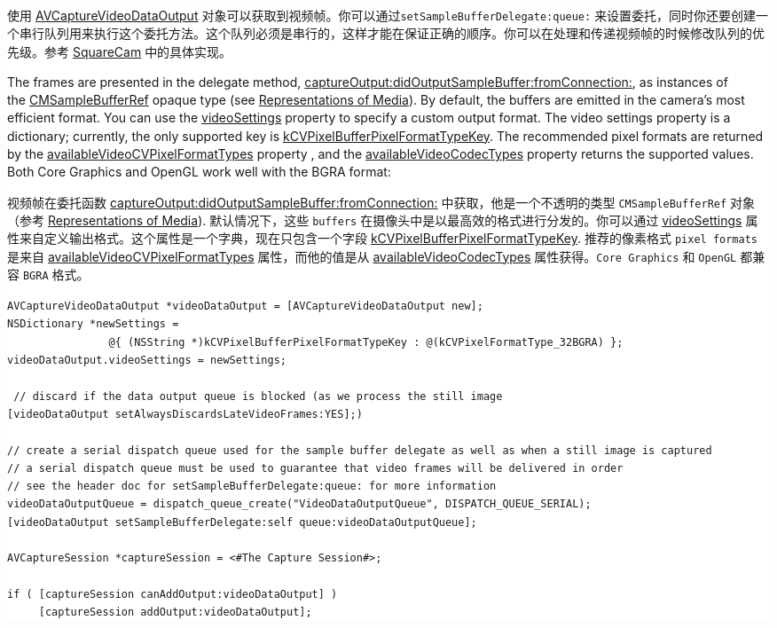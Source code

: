 使用 [AVCaptureVideoDataOutput](https://developer.apple.com/documentation/avfoundation/avcapturevideodataoutput) 对象可以获取到视频帧。你可以通过`setSampleBufferDelegate:queue:` 来设置委托，同时你还要创建一个串行队列用来执行这个委托方法。这个队列必须是串行的，这样才能在保证正确的顺序。你可以在处理和传递视频帧的时候修改队列的优先级。参考 [SquareCam](https://developer.apple.com/library/content/samplecode/SquareCam/Introduction/Intro.html#//apple_ref/doc/uid/DTS40011190) 中的具体实现。

The frames are presented in the delegate method, [captureOutput:didOutputSampleBuffer:fromConnection:](https://developer.apple.com/documentation/avfoundation/avcapturevideodataoutputsamplebufferdelegate/1385775-captureoutput), as instances of the [CMSampleBufferRef](https://developer.apple.com/documentation/coremedia/cmsamplebufferref) opaque type (see [Representations of Media](https://developer.apple.com/library/content/documentation/AudioVideo/Conceptual/AVFoundationPG/Articles/06_MediaRepresentations.html#//apple_ref/doc/uid/TP40010188-CH2-SW16)). By default, the buffers are emitted in the camera’s most efficient format. You can use the [videoSettings](https://developer.apple.com/documentation/avfoundation/avcapturevideodataoutput/1389945-videosettings) property to specify a custom output format. The video settings property is a dictionary; currently, the only supported key is [kCVPixelBufferPixelFormatTypeKey](https://developer.apple.com/documentation/corevideo/kcvpixelbufferpixelformattypekey). The recommended pixel formats are returned by the [availableVideoCVPixelFormatTypes](https://developer.apple.com/documentation/avfoundation/avcapturevideodataoutput/1387050-availablevideocvpixelformattypes) property , and the [availableVideoCodecTypes](https://developer.apple.com/documentation/avfoundation/avcapturevideodataoutput/1389227-availablevideocodectypes) property returns the supported values. Both Core Graphics and OpenGL work well with the BGRA format:

视频帧在委托函数 [captureOutput:didOutputSampleBuffer:fromConnection:](https://developer.apple.com/documentation/avfoundation/avcapturevideodataoutputsamplebufferdelegate/1385775-captureoutput) 中获取，他是一个不透明的类型 `CMSampleBufferRef` 对象（参考 [Representations of Media](https://developer.apple.com/library/content/documentation/AudioVideo/Conceptual/AVFoundationPG/Articles/06_MediaRepresentations.html#//apple_ref/doc/uid/TP40010188-CH2-SW16)). 默认情况下，这些 `buffers` 在摄像头中是以最高效的格式进行分发的。你可以通过 [videoSettings](https://developer.apple.com/documentation/avfoundation/avcapturevideodataoutput/1389945-videosettings) 属性来自定义输出格式。这个属性是一个字典，现在只包含一个字段 [kCVPixelBufferPixelFormatTypeKey](https://developer.apple.com/documentation/corevideo/kcvpixelbufferpixelformattypekey).  推荐的像素格式 `pixel formats` 是来自 [availableVideoCVPixelFormatTypes](https://developer.apple.com/documentation/avfoundation/avcapturevideodataoutput/1387050-availablevideocvpixelformattypes) 属性，而他的值是从 [availableVideoCodecTypes](https://developer.apple.com/documentation/avfoundation/avcapturevideodataoutput/1389227-availablevideocodectypes) 属性获得。`Core Graphics` 和 `OpenGL` 都兼容 `BGRA` 格式。

	AVCaptureVideoDataOutput *videoDataOutput = [AVCaptureVideoDataOutput new];
	NSDictionary *newSettings =
	                @{ (NSString *)kCVPixelBufferPixelFormatTypeKey : @(kCVPixelFormatType_32BGRA) };
	videoDataOutput.videoSettings = newSettings;
	 
	 // discard if the data output queue is blocked (as we process the still image
	[videoDataOutput setAlwaysDiscardsLateVideoFrames:YES];)
	 
	// create a serial dispatch queue used for the sample buffer delegate as well as when a still image is captured
	// a serial dispatch queue must be used to guarantee that video frames will be delivered in order
	// see the header doc for setSampleBufferDelegate:queue: for more information
	videoDataOutputQueue = dispatch_queue_create("VideoDataOutputQueue", DISPATCH_QUEUE_SERIAL);
	[videoDataOutput setSampleBufferDelegate:self queue:videoDataOutputQueue];
	 
	AVCaptureSession *captureSession = <#The Capture Session#>;
	 
	if ( [captureSession canAddOutput:videoDataOutput] )
	     [captureSession addOutput:videoDataOutput];
	 
	